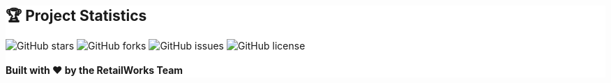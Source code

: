 
## 🏆 Project Statistics

![GitHub stars](https://img.shields.io/github/stars/your-org/retailworks-snowflake?style=social)
![GitHub forks](https://img.shields.io/github/forks/your-org/retailworks-snowflake?style=social)
![GitHub issues](https://img.shields.io/github/issues/your-org/retailworks-snowflake)
![GitHub license](https://img.shields.io/github/license/your-org/retailworks-snowflake)

**Built with ❤️ by the RetailWorks Team**